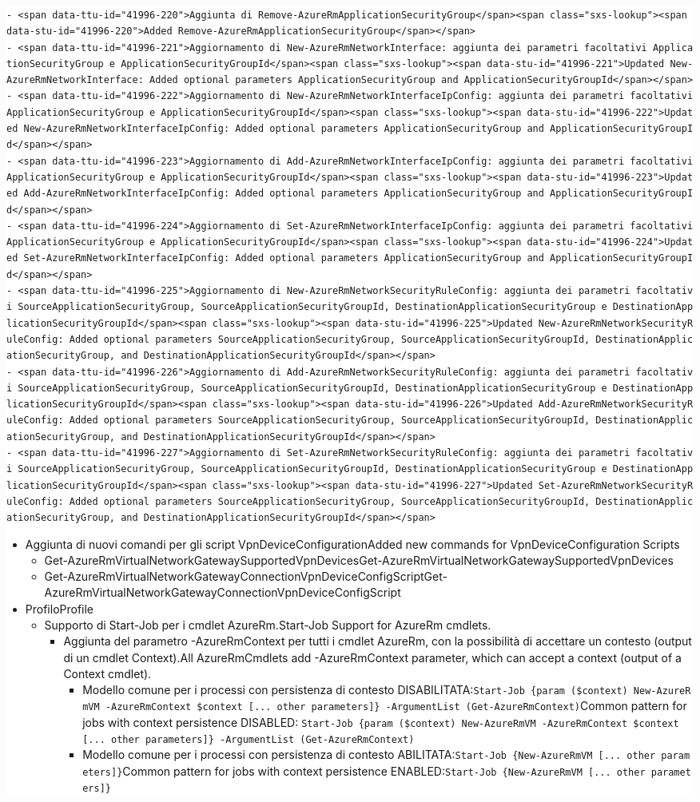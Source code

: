     - <span data-ttu-id="41996-220">Aggiunta di Remove-AzureRmApplicationSecurityGroup</span><span class="sxs-lookup"><span data-stu-id="41996-220">Added Remove-AzureRmApplicationSecurityGroup</span></span>
    - <span data-ttu-id="41996-221">Aggiornamento di New-AzureRmNetworkInterface: aggiunta dei parametri facoltativi ApplicationSecurityGroup e ApplicationSecurityGroupId</span><span class="sxs-lookup"><span data-stu-id="41996-221">Updated New-AzureRmNetworkInterface: Added optional parameters ApplicationSecurityGroup and ApplicationSecurityGroupId</span></span>
    - <span data-ttu-id="41996-222">Aggiornamento di New-AzureRmNetworkInterfaceIpConfig: aggiunta dei parametri facoltativi ApplicationSecurityGroup e ApplicationSecurityGroupId</span><span class="sxs-lookup"><span data-stu-id="41996-222">Updated New-AzureRmNetworkInterfaceIpConfig: Added optional parameters ApplicationSecurityGroup and ApplicationSecurityGroupId</span></span>
    - <span data-ttu-id="41996-223">Aggiornamento di Add-AzureRmNetworkInterfaceIpConfig: aggiunta dei parametri facoltativi ApplicationSecurityGroup e ApplicationSecurityGroupId</span><span class="sxs-lookup"><span data-stu-id="41996-223">Updated Add-AzureRmNetworkInterfaceIpConfig: Added optional parameters ApplicationSecurityGroup and ApplicationSecurityGroupId</span></span>
    - <span data-ttu-id="41996-224">Aggiornamento di Set-AzureRmNetworkInterfaceIpConfig: aggiunta dei parametri facoltativi ApplicationSecurityGroup e ApplicationSecurityGroupId</span><span class="sxs-lookup"><span data-stu-id="41996-224">Updated Set-AzureRmNetworkInterfaceIpConfig: Added optional parameters ApplicationSecurityGroup and ApplicationSecurityGroupId</span></span>
    - <span data-ttu-id="41996-225">Aggiornamento di New-AzureRmNetworkSecurityRuleConfig: aggiunta dei parametri facoltativi SourceApplicationSecurityGroup, SourceApplicationSecurityGroupId, DestinationApplicationSecurityGroup e DestinationApplicationSecurityGroupId</span><span class="sxs-lookup"><span data-stu-id="41996-225">Updated New-AzureRmNetworkSecurityRuleConfig: Added optional parameters SourceApplicationSecurityGroup, SourceApplicationSecurityGroupId, DestinationApplicationSecurityGroup, and DestinationApplicationSecurityGroupId</span></span>
    - <span data-ttu-id="41996-226">Aggiornamento di Add-AzureRmNetworkSecurityRuleConfig: aggiunta dei parametri facoltativi SourceApplicationSecurityGroup, SourceApplicationSecurityGroupId, DestinationApplicationSecurityGroup e DestinationApplicationSecurityGroupId</span><span class="sxs-lookup"><span data-stu-id="41996-226">Updated Add-AzureRmNetworkSecurityRuleConfig: Added optional parameters SourceApplicationSecurityGroup, SourceApplicationSecurityGroupId, DestinationApplicationSecurityGroup, and DestinationApplicationSecurityGroupId</span></span>
    - <span data-ttu-id="41996-227">Aggiornamento di Set-AzureRmNetworkSecurityRuleConfig: aggiunta dei parametri facoltativi SourceApplicationSecurityGroup, SourceApplicationSecurityGroupId, DestinationApplicationSecurityGroup e DestinationApplicationSecurityGroupId</span><span class="sxs-lookup"><span data-stu-id="41996-227">Updated Set-AzureRmNetworkSecurityRuleConfig: Added optional parameters SourceApplicationSecurityGroup, SourceApplicationSecurityGroupId, DestinationApplicationSecurityGroup, and DestinationApplicationSecurityGroupId</span></span>
  * <span data-ttu-id="41996-228">Aggiunta di nuovi comandi per gli script VpnDeviceConfiguration</span><span class="sxs-lookup"><span data-stu-id="41996-228">Added new commands for VpnDeviceConfiguration Scripts</span></span>
    - <span data-ttu-id="41996-229">Get-AzureRmVirtualNetworkGatewaySupportedVpnDevices</span><span class="sxs-lookup"><span data-stu-id="41996-229">Get-AzureRmVirtualNetworkGatewaySupportedVpnDevices</span></span>
    - <span data-ttu-id="41996-230">Get-AzureRmVirtualNetworkGatewayConnectionVpnDeviceConfigScript</span><span class="sxs-lookup"><span data-stu-id="41996-230">Get-AzureRmVirtualNetworkGatewayConnectionVpnDeviceConfigScript</span></span>
* <span data-ttu-id="41996-231">Profilo</span><span class="sxs-lookup"><span data-stu-id="41996-231">Profile</span></span>
  * <span data-ttu-id="41996-232">Supporto di Start-Job per i cmdlet AzureRm.</span><span class="sxs-lookup"><span data-stu-id="41996-232">Start-Job Support for AzureRm cmdlets.</span></span>
    * <span data-ttu-id="41996-233">Aggiunta del parametro -AzureRmContext per tutti i cmdlet AzureRm, con la possibilità di accettare un contesto (output di un cmdlet Context).</span><span class="sxs-lookup"><span data-stu-id="41996-233">All AzureRmCmdlets add -AzureRmContext parameter, which can accept a context (output of a Context cmdlet).</span></span>
      - <span data-ttu-id="41996-234">Modello comune per i processi con persistenza di contesto DISABILITATA:`Start-Job {param ($context) New-AzureRmVM -AzureRmContext $context [... other parameters]} -ArgumentList (Get-AzureRmContext)`</span><span class="sxs-lookup"><span data-stu-id="41996-234">Common pattern for jobs with context persistence DISABLED: `Start-Job {param ($context) New-AzureRmVM -AzureRmContext $context [... other parameters]} -ArgumentList (Get-AzureRmContext)`</span></span>
      - <span data-ttu-id="41996-235">Modello comune per i processi con persistenza di contesto ABILITATA:`Start-Job {New-AzureRmVM [... other parameters]}`</span><span class="sxs-lookup"><span data-stu-id="41996-235">Common pattern for jobs with context persistence ENABLED:`Start-Job {New-AzureRmVM [... other parameters]}`</span></span>